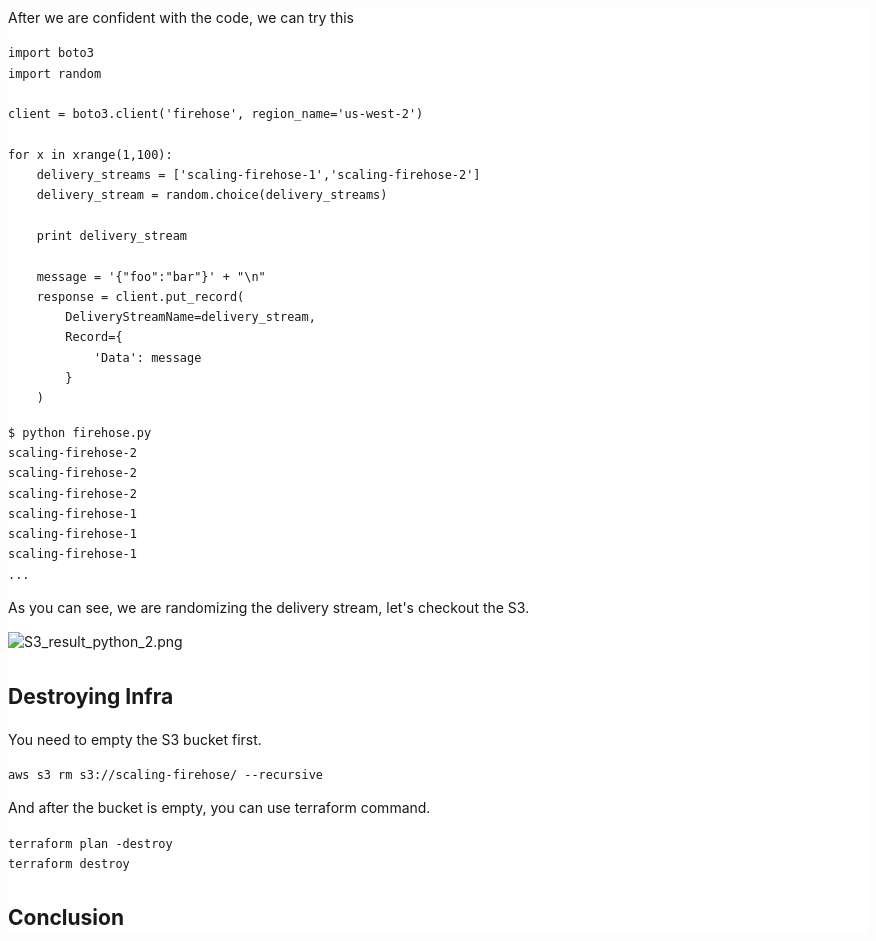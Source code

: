 After we are confident with the code, we can try this

```
import boto3
import random

client = boto3.client('firehose', region_name='us-west-2')

for x in xrange(1,100):
    delivery_streams = ['scaling-firehose-1','scaling-firehose-2']
    delivery_stream = random.choice(delivery_streams)

    print delivery_stream

    message = '{"foo":"bar"}' + "\n"
    response = client.put_record(
        DeliveryStreamName=delivery_stream,
        Record={
            'Data': message
        }
    )
```

```
$ python firehose.py
scaling-firehose-2
scaling-firehose-2
scaling-firehose-2
scaling-firehose-1
scaling-firehose-1
scaling-firehose-1
...
```

As you can see, we are randomizing the delivery stream, let's checkout the S3.

![ S3_result_python_2.png ](/images/how-to-scaling-aws-kinesis-firehose/S3_result_python_2.png "S3 Result")

## Destroying Infra

You need to empty the S3 bucket first.

```
aws s3 rm s3://scaling-firehose/ --recursive
```

And after the bucket is empty, you can use terraform command.

```
terraform plan -destroy
terraform destroy
```

## Conclusion
